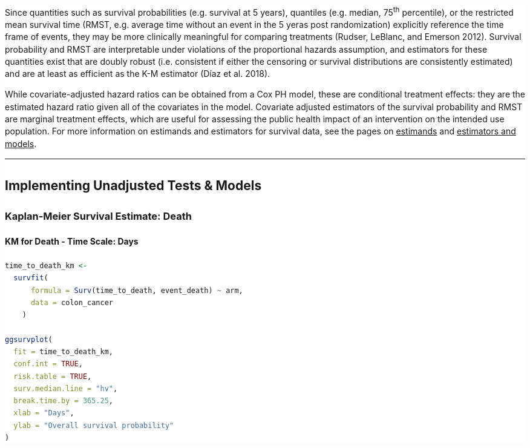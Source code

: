 Since quantities such as survival probabilities (e.g. survival at 5
years), quantiles (e.g. median, 75<sup>th</sup> percentile), or the
restricted mean survival time (RMST, e.g. average time without an event
in the 5 yeras post randomization) explicitly reference the time frame
of events, they may be more clinically meaningful for comparing
treatments (Rudser, LeBlanc, and Emerson 2012). Survival probability and
RMST are interpretable under violations of the proportional hazards
assumption, and estimators for these quantities exist that are doubly
robust (i.e. consistent if either the censoring or survival
distributions are consistently estimated) and are at least as efficient
as the K-M estimator (Dı́az et al. 2018).

While covariate-adjusted hazard ratios can be obtained from a Cox PH
model, these are conditional treatment effects: they are the estimated
hazard ratio given all of the covariates in the model. Covariate
adjusted estimators of the survival probability and RMST are marginal
treatment effects, which are useful for assessing the public health
impact of an intervention on the intended use population. For more
information on estimands and estimators for survival data, see the pages
on
[estimands](https://jbetz-jhu.github.io/CovariateAdjustmentTutorial/blob/gh-pages/Estimands_of_Interest.html)
and [estimators and
models](https://jbetz-jhu.github.io/CovariateAdjustmentTutorial/blob/gh-pages/Estimators.html).

------------------------------------------------------------------------

## Implementing Unadjusted Tests & Models

### Kaplan-Meier Survival Estimate: Death

#### KM for Death - Time Scale: Days

``` r
time_to_death_km <-
  survfit(
      formula = Surv(time_to_death, event_death) ~ arm,
      data = colon_cancer
    )

ggsurvplot(
  fit = time_to_death_km,
  conf.int = TRUE,
  risk.table = TRUE,
  surv.median.line = "hv",
  break.time.by = 365.25,
  xlab = "Days", 
  ylab = "Overall survival probability"
)
```
